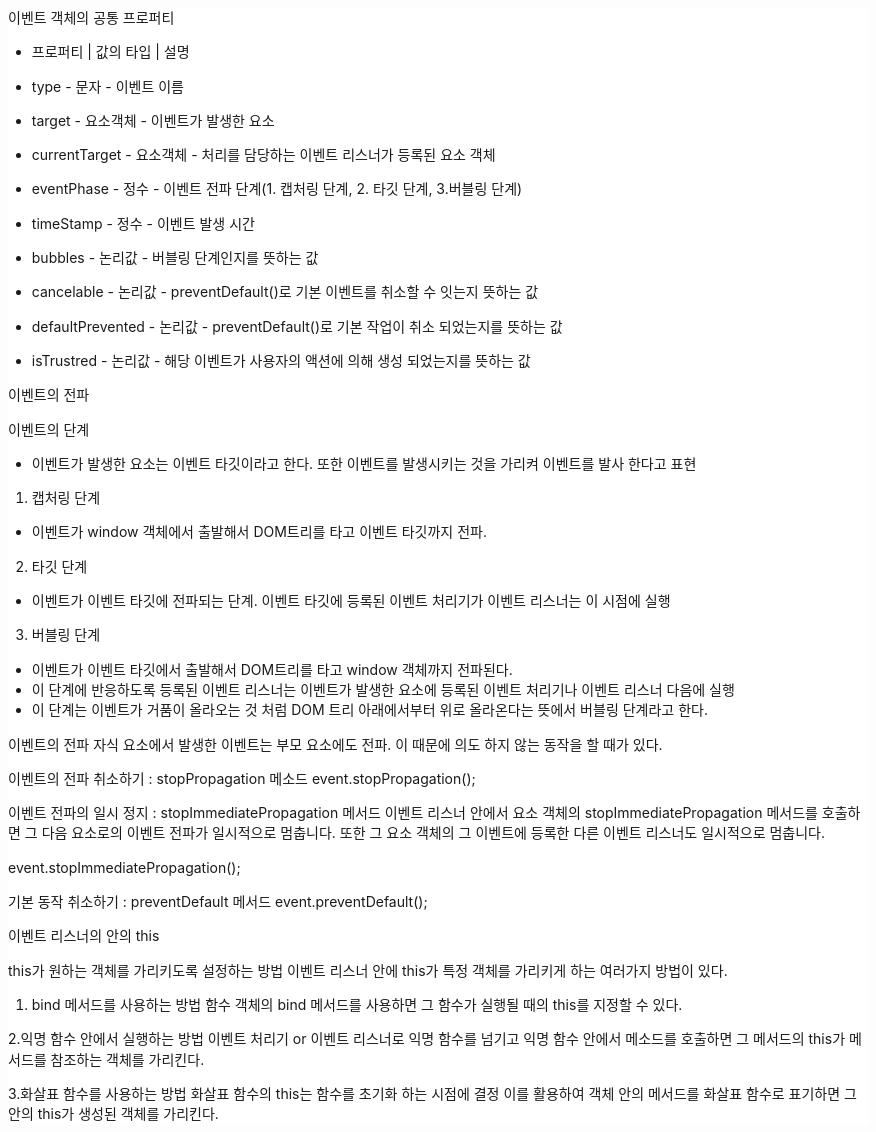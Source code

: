 이벤트 객체의 공통 프로퍼티

- 프로퍼티             | 값의 타입       | 설명

- type                - 문자           - 이벤트 이름
- target              - 요소객체        - 이벤트가 발생한 요소
- currentTarget       - 요소객체        - 처리를 담당하는 이벤트 리스너가 등록된 요소 객체
- eventPhase          - 정수           - 이벤트 전파 단계(1. 캡처링 단계, 2. 타깃 단계, 3.버블링 단계)
- timeStamp           - 정수           - 이벤트 발생 시간
- bubbles             - 논리값          - 버블링 단계인지를 뜻하는 값 
- cancelable          - 논리값          - preventDefault()로 기본 이벤트를 취소할 수 잇는지 뜻하는 값  
- defaultPrevented    - 논리값          - preventDefault()로 기본 작업이 취소 되었는지를 뜻하는 값
- isTrustred          - 논리값          - 해당 이벤트가 사용자의 액션에 의해 생성 되었는지를 뜻하는 값 

이벤트의 전파

이벤트의 단계

- 이벤트가 발생한 요소는 이벤트 타깃이라고 한다. 또한 이벤트를 발생시키는 것을 가리켜 이벤트를 발사 한다고 표현

1. 캡처링 단계
- 이벤트가 window 객체에서 출발해서 DOM트리를 타고 이벤트 타깃까지 전파. 

2. 타깃 단계
- 이벤트가 이벤트 타깃에 전파되는 단계. 이벤트 타깃에 등록된 이벤트 처리기가 이벤트 리스너는 이 시점에 실행

3. 버블링 단계
- 이벤트가 이벤트 타깃에서 출발해서 DOM트리를 타고 window 객체까지  전파된다. 
- 이 단계에 반응하도록 등록된 이벤트 리스너는 이벤트가 발생한 요소에 등록된 이벤트 처리기나 이벤트 리스너 다음에 실행
- 이 단계는 이벤트가 거품이 올라오는 것 처럼 DOM 트리 아래에서부터 위로 올라온다는 뜻에서 버블링 단계라고 한다.

이벤트의 전파
자식 요소에서 발생한 이벤트는 부모 요소에도 전파. 이 때문에 의도 하지 않는 동작을 할 때가 있다. 

이벤트의 전파 취소하기 : stopPropagation 메소드
event.stopPropagation();

이벤트 전파의 일시 정지 : stopImmediatePropagation 메서드
이벤트 리스너 안에서 요소 객체의 stopImmediatePropagation 메서드를 호출하면 그 다음 요소로의 이벤트 전파가 일시적으로 멈춥니다. 
또한 그 요소 객체의 그 이벤트에 등록한 다른 이벤트 리스너도 일시적으로 멈춥니다. 

event.stopImmediatePropagation();

기본 동작 취소하기 : preventDefault 메서드
event.preventDefault();

이벤트 리스너의 안의 this

this가 원하는 객체를 가리키도록 설정하는 방법
이벤트 리스너 안에 this가 특정 객체를 가리키게 하는 여러가지 방법이 있다.

1. bind 메서드를 사용하는 방법 
함수 객체의 bind 메서드를 사용하면 그 함수가 실행될 때의 this를 지정할 수 있다. 

2.익명 함수 안에서 실행하는 방법
이벤트 처리기 or 이벤트 리스너로 익명 함수를 넘기고 익명 함수 안에서 메소드를 호출하면 그 메서드의 this가 메서드를 참조하는 객체를 가리킨다.

3.화살표 함수를 사용하는 방법
화살표 함수의 this는 함수를 초기화 하는 시점에 결정
이를 활용하여 객체 안의 메서드를 화살표 함수로 표기하면 그 안의 this가  생성된 객체를 가리킨다.
